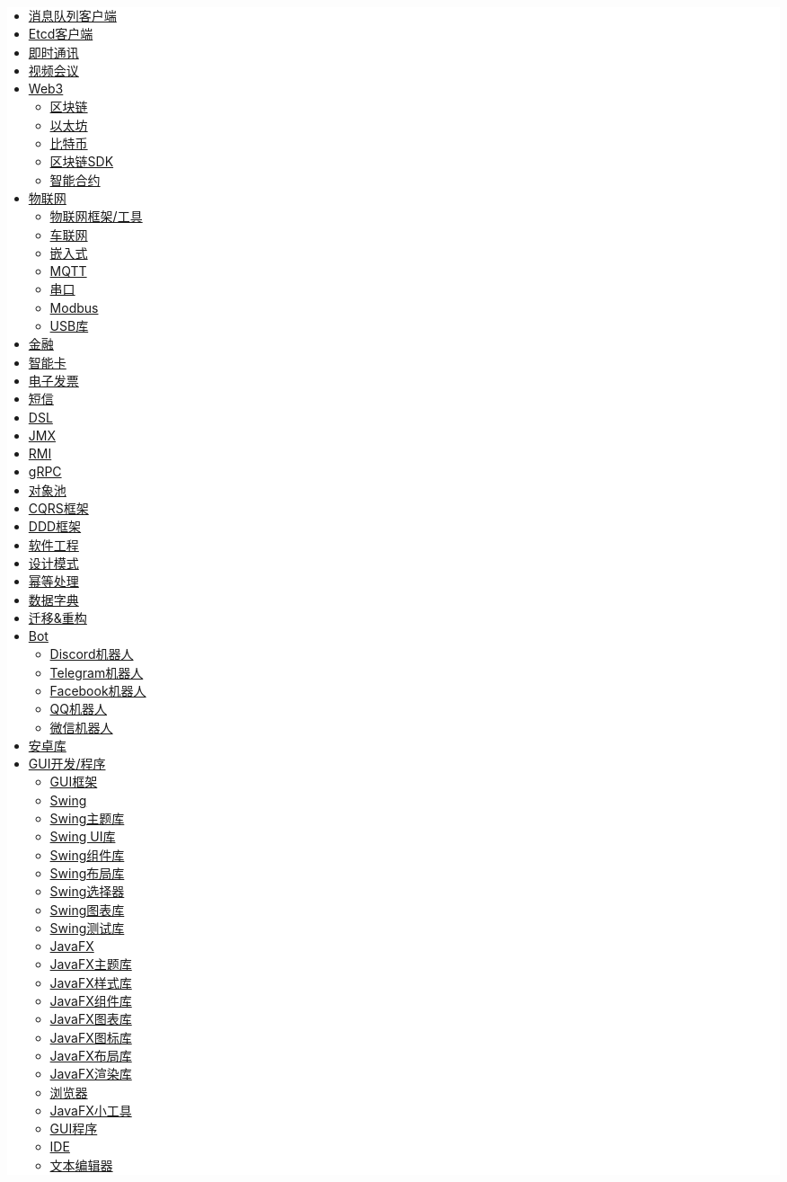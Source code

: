 * [消息队列客户端](docs/doc2.md#消息队列客户端)
* [Etcd客户端](docs/doc2.md#Etcd客户端)
* [即时通讯](docs/doc2.md#即时通讯)
* [视频会议](docs/doc2.md#视频会议)
* [Web3](docs/doc2.md#Web3)
  * [区块链](docs/doc2.md#区块链)
  * [以太坊](docs/doc2.md#以太坊)
  * [比特币](docs/doc2.md#比特币)
  * [区块链SDK](docs/doc2.md#区块链SDK)
  * [智能合约](docs/doc2.md#智能合约)
* [物联网](docs/doc2.md#物联网)
  * [物联网框架/工具](docs/doc2.md#物联网框架工具)
  * [车联网](docs/doc2.md#车联网)
  * [嵌入式](docs/doc2.md#嵌入式)
  * [MQTT](docs/doc2.md#MQTT)
  * [串口](docs/doc2.md#串口)
  * [Modbus](docs/doc2.md#Modbus)
  * [USB库](docs/doc2.md#USB库)
* [金融](docs/doc2.md#金融)
* [智能卡](docs/doc2.md#智能卡)
* [电子发票](docs/doc2.md#电子发票)
* [短信](docs/doc2.md#短信)
* [DSL](docs/doc2.md#DSL)
* [JMX](docs/doc2.md#JMX)
* [RMI](docs/doc2.md#RMI)
* [gRPC](docs/doc2.md#gRPC)
* [对象池](docs/doc2.md#对象池)
* [CQRS框架](docs/doc2.md#CQRS框架)
* [DDD框架](docs/doc2.md#DDD框架)
* [软件工程](docs/doc2.md#软件工程)
* [设计模式](docs/doc2.md#设计模式)
* [幂等处理](docs/doc2.md#幂等处理)
* [数据字典](docs/doc2.md#数据字典)
* [迁移&重构](docs/doc2.md#迁移重构)
* [Bot](docs/doc2.md#Bot)
  * [Discord机器人](docs/doc2.md#Discord机器人)
  * [Telegram机器人](docs/doc2.md#Telegram机器人)
  * [Facebook机器人](docs/doc2.md#Facebook机器人)
  * [QQ机器人](docs/doc2.md#QQ机器人)
  * [微信机器人](docs/doc2.md#微信机器人)
* [安卓库](docs/doc2.md#安卓库)
* [GUI开发/程序](docs/doc2.md#GUI开发程序)
  * [GUI框架](docs/doc2.md#GUI框架)
  * [Swing](docs/doc2.md#Swing)
  * [Swing主题库](docs/doc2.md#Swing主题库)
  * [Swing UI库](docs/doc2.md#Swing-UI库)
  * [Swing组件库](docs/doc2.md#Swing组件库)
  * [Swing布局库](docs/doc2.md#Swing布局库)
  * [Swing选择器](docs/doc2.md#Swing选择器)
  * [Swing图表库](docs/doc2.md#Swing图表库)
  * [Swing测试库](docs/doc2.md#Swing测试库)
  * [JavaFX](docs/doc2.md#JavaFX)
  * [JavaFX主题库](docs/doc2.md#JavaFX主题库)
  * [JavaFX样式库](docs/doc2.md#JavaFX样式库)
  * [JavaFX组件库](docs/doc2.md#JavaFX组件库)
  * [JavaFX图表库](docs/doc2.md#JavaFX图表库)
  * [JavaFX图标库](docs/doc2.md#JavaFX图标库)
  * [JavaFX布局库](docs/doc2.md#JavaFX布局库)
  * [JavaFX渲染库](docs/doc2.md#JavaFX渲染库)
  * [浏览器](docs/doc2.md#浏览器)
  * [JavaFX小工具](docs/doc2.md#JavaFX小工具)
  * [GUI程序](docs/doc2.md#GUI程序)
  * [IDE](docs/doc2.md#IDE)
  * [文本编辑器](docs/doc2.md#文本编辑器)